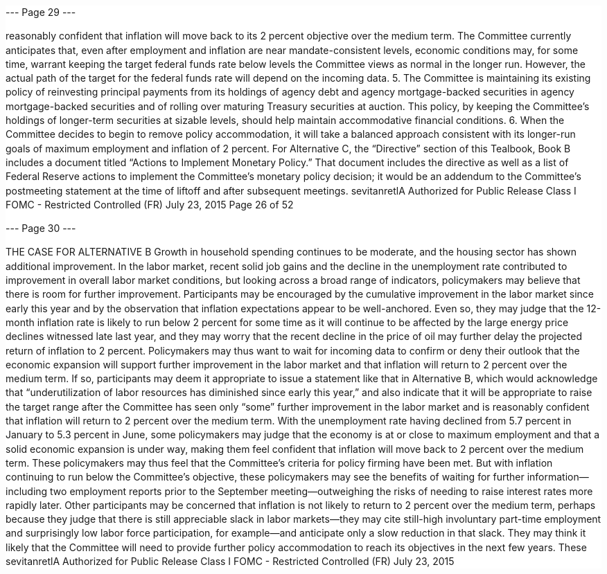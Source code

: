 --- Page 29 ---

reasonably confident that inflation will move back to its 2 percent objective over the
medium term. The Committee currently anticipates that, even after employment and
inflation are near mandate-consistent levels, economic conditions may, for some time,
warrant keeping the target federal funds rate below levels the Committee views as
normal in the longer run. However, the actual path of the target for the federal
funds rate will depend on the incoming data.
5. The Committee is maintaining its existing policy of reinvesting principal payments
from its holdings of agency debt and agency mortgage-backed securities in agency
mortgage-backed securities and of rolling over maturing Treasury securities at
auction. This policy, by keeping the Committee’s holdings of longer-term securities
at sizable levels, should help maintain accommodative financial conditions.
6. When the Committee decides to begin to remove policy accommodation, it will take a
balanced approach consistent with its longer-run goals of maximum employment and
inflation of 2 percent.
For Alternative C, the “Directive” section of this Tealbook, Book B includes a document
titled “Actions to Implement Monetary Policy.” That document includes the directive as
well as a list of Federal Reserve actions to implement the Committee’s monetary policy
decision; it would be an addendum to the Committee’s postmeeting statement at the time
of liftoff and after subsequent meetings.
sevitanretlA
Authorized for Public Release
Class I FOMC - Restricted Controlled (FR) July 23, 2015
Page 26 of 52

--- Page 30 ---

THE CASE FOR ALTERNATIVE B
Growth in household spending continues to be moderate, and the housing sector
has shown additional improvement. In the labor market, recent solid job gains and the
decline in the unemployment rate contributed to improvement in overall labor market
conditions, but looking across a broad range of indicators, policymakers may believe that
there is room for further improvement. Participants may be encouraged by the
cumulative improvement in the labor market since early this year and by the observation
that inflation expectations appear to be well-anchored. Even so, they may judge that the
12-month inflation rate is likely to run below 2 percent for some time as it will continue
to be affected by the large energy price declines witnessed late last year, and they may
worry that the recent decline in the price of oil may further delay the projected return of
inflation to 2 percent. Policymakers may thus want to wait for incoming data to confirm
or deny their outlook that the economic expansion will support further improvement in
the labor market and that inflation will return to 2 percent over the medium term. If so,
participants may deem it appropriate to issue a statement like that in Alternative B, which
would acknowledge that “underutilization of labor resources has diminished since early
this year,” and also indicate that it will be appropriate to raise the target range after the
Committee has seen only “some” further improvement in the labor market and is
reasonably confident that inflation will return to 2 percent over the medium term.
With the unemployment rate having declined from 5.7 percent in January to
5.3 percent in June, some policymakers may judge that the economy is at or close to
maximum employment and that a solid economic expansion is under way, making them
feel confident that inflation will move back to 2 percent over the medium term. These
policymakers may thus feel that the Committee’s criteria for policy firming have been
met. But with inflation continuing to run below the Committee’s objective, these
policymakers may see the benefits of waiting for further information—including two
employment reports prior to the September meeting—outweighing the risks of needing to
raise interest rates more rapidly later.
Other participants may be concerned that inflation is not likely to return to
2 percent over the medium term, perhaps because they judge that there is still appreciable
slack in labor markets—they may cite still-high involuntary part-time employment and
surprisingly low labor force participation, for example—and anticipate only a slow
reduction in that slack. They may think it likely that the Committee will need to provide
further policy accommodation to reach its objectives in the next few years. These
sevitanretlA
Authorized for Public Release
Class I FOMC - Restricted Controlled (FR) July 23, 2015